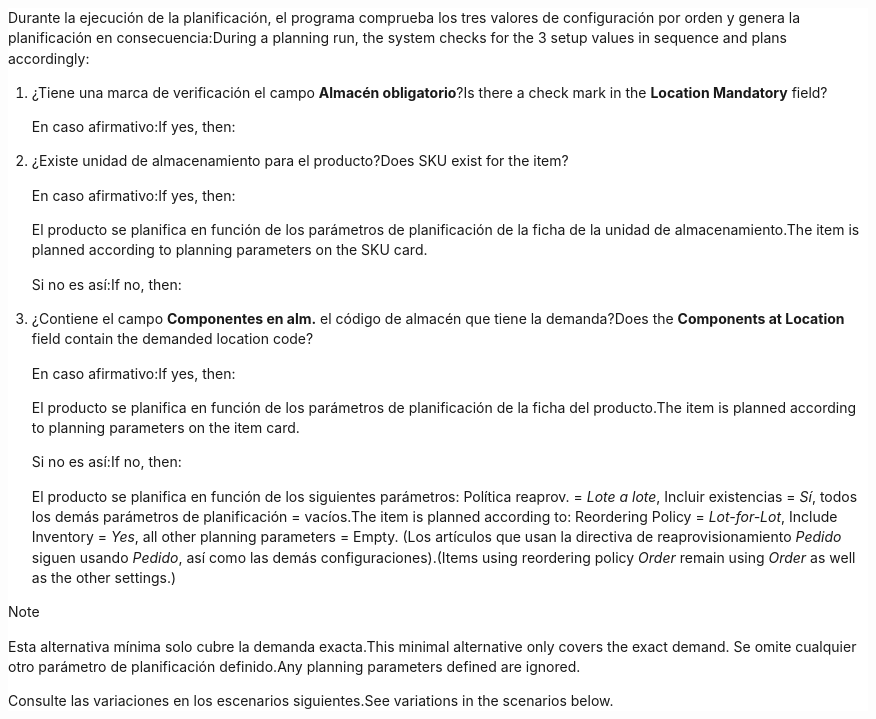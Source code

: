 <span data-ttu-id="92253-110">Durante la ejecución de la planificación, el programa comprueba los tres valores de configuración por orden y genera la planificación en consecuencia:</span><span class="sxs-lookup"><span data-stu-id="92253-110">During a planning run, the system checks for the 3 setup values in sequence and plans accordingly:</span></span>  

1.  <span data-ttu-id="92253-111">¿Tiene una marca de verificación el campo **Almacén obligatorio**?</span><span class="sxs-lookup"><span data-stu-id="92253-111">Is there a check mark in the **Location Mandatory** field?</span></span>  

    <span data-ttu-id="92253-112">En caso afirmativo:</span><span class="sxs-lookup"><span data-stu-id="92253-112">If yes, then:</span></span>  

2.  <span data-ttu-id="92253-113">¿Existe unidad de almacenamiento para el producto?</span><span class="sxs-lookup"><span data-stu-id="92253-113">Does SKU exist for the item?</span></span>  

    <span data-ttu-id="92253-114">En caso afirmativo:</span><span class="sxs-lookup"><span data-stu-id="92253-114">If yes, then:</span></span>  

    <span data-ttu-id="92253-115">El producto se planifica en función de los parámetros de planificación de la ficha de la unidad de almacenamiento.</span><span class="sxs-lookup"><span data-stu-id="92253-115">The item is planned according to planning parameters on the SKU card.</span></span>  

    <span data-ttu-id="92253-116">Si no es así:</span><span class="sxs-lookup"><span data-stu-id="92253-116">If no, then:</span></span>  

3.  <span data-ttu-id="92253-117">¿Contiene el campo **Componentes en alm.** el código de almacén que tiene la demanda?</span><span class="sxs-lookup"><span data-stu-id="92253-117">Does the **Components at Location** field contain the demanded location code?</span></span>  

    <span data-ttu-id="92253-118">En caso afirmativo:</span><span class="sxs-lookup"><span data-stu-id="92253-118">If yes, then:</span></span>  

    <span data-ttu-id="92253-119">El producto se planifica en función de los parámetros de planificación de la ficha del producto.</span><span class="sxs-lookup"><span data-stu-id="92253-119">The item is planned according to planning parameters on the item card.</span></span>  

    <span data-ttu-id="92253-120">Si no es así:</span><span class="sxs-lookup"><span data-stu-id="92253-120">If no, then:</span></span>  

    <span data-ttu-id="92253-121">El producto se planifica en función de los siguientes parámetros: Política reaprov. = *Lote a lote*, Incluir existencias = *Sí*, todos los demás parámetros de planificación = vacíos.</span><span class="sxs-lookup"><span data-stu-id="92253-121">The item is planned according to: Reordering Policy =  *Lot-for-Lot*, Include Inventory =  *Yes*, all other planning parameters = Empty.</span></span> <span data-ttu-id="92253-122">(Los artículos que usan la directiva de reaprovisionamiento *Pedido* siguen usando *Pedido*, así como las demás configuraciones).</span><span class="sxs-lookup"><span data-stu-id="92253-122">(Items using reordering policy  *Order* remain using  *Order* as well as the other settings.)</span></span>  

> [!NOTE]  
>  <span data-ttu-id="92253-123">Esta alternativa mínima solo cubre la demanda exacta.</span><span class="sxs-lookup"><span data-stu-id="92253-123">This minimal alternative only covers the exact demand.</span></span> <span data-ttu-id="92253-124">Se omite cualquier otro parámetro de planificación definido.</span><span class="sxs-lookup"><span data-stu-id="92253-124">Any planning parameters defined are ignored.</span></span>  

<span data-ttu-id="92253-125">Consulte las variaciones en los escenarios siguientes.</span><span class="sxs-lookup"><span data-stu-id="92253-125">See variations in the scenarios below.</span></span>  
